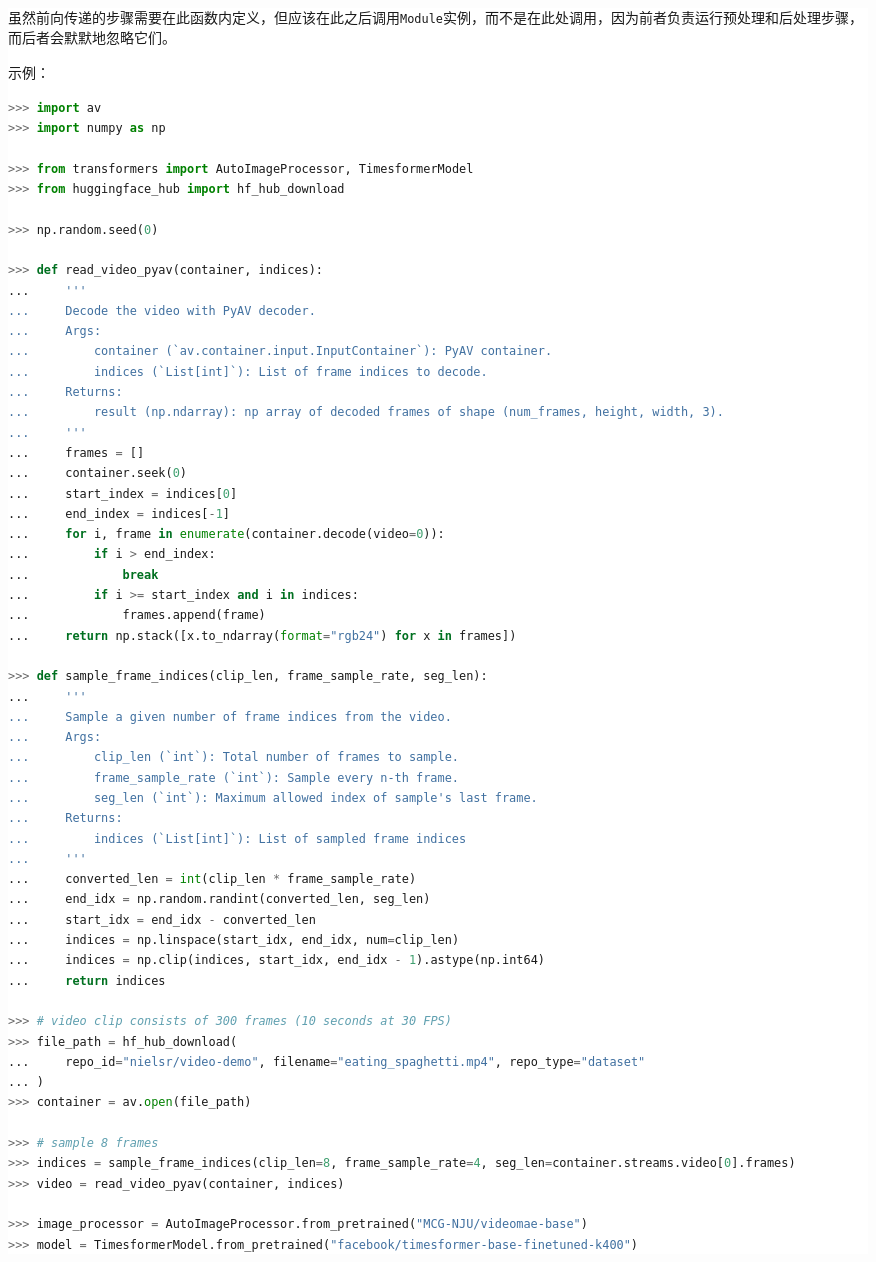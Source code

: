 虽然前向传递的步骤需要在此函数内定义，但应该在此之后调用`Module`实例，而不是在此处调用，因为前者负责运行预处理和后处理步骤，而后者会默默地忽略它们。

示例：

```py
>>> import av
>>> import numpy as np

>>> from transformers import AutoImageProcessor, TimesformerModel
>>> from huggingface_hub import hf_hub_download

>>> np.random.seed(0)

>>> def read_video_pyav(container, indices):
...     '''
...     Decode the video with PyAV decoder.
...     Args:
...         container (`av.container.input.InputContainer`): PyAV container.
...         indices (`List[int]`): List of frame indices to decode.
...     Returns:
...         result (np.ndarray): np array of decoded frames of shape (num_frames, height, width, 3).
...     '''
...     frames = []
...     container.seek(0)
...     start_index = indices[0]
...     end_index = indices[-1]
...     for i, frame in enumerate(container.decode(video=0)):
...         if i > end_index:
...             break
...         if i >= start_index and i in indices:
...             frames.append(frame)
...     return np.stack([x.to_ndarray(format="rgb24") for x in frames])

>>> def sample_frame_indices(clip_len, frame_sample_rate, seg_len):
...     '''
...     Sample a given number of frame indices from the video.
...     Args:
...         clip_len (`int`): Total number of frames to sample.
...         frame_sample_rate (`int`): Sample every n-th frame.
...         seg_len (`int`): Maximum allowed index of sample's last frame.
...     Returns:
...         indices (`List[int]`): List of sampled frame indices
...     '''
...     converted_len = int(clip_len * frame_sample_rate)
...     end_idx = np.random.randint(converted_len, seg_len)
...     start_idx = end_idx - converted_len
...     indices = np.linspace(start_idx, end_idx, num=clip_len)
...     indices = np.clip(indices, start_idx, end_idx - 1).astype(np.int64)
...     return indices

>>> # video clip consists of 300 frames (10 seconds at 30 FPS)
>>> file_path = hf_hub_download(
...     repo_id="nielsr/video-demo", filename="eating_spaghetti.mp4", repo_type="dataset"
... )
>>> container = av.open(file_path)

>>> # sample 8 frames
>>> indices = sample_frame_indices(clip_len=8, frame_sample_rate=4, seg_len=container.streams.video[0].frames)
>>> video = read_video_pyav(container, indices)

>>> image_processor = AutoImageProcessor.from_pretrained("MCG-NJU/videomae-base")
>>> model = TimesformerModel.from_pretrained("facebook/timesformer-base-finetuned-k400")

```
